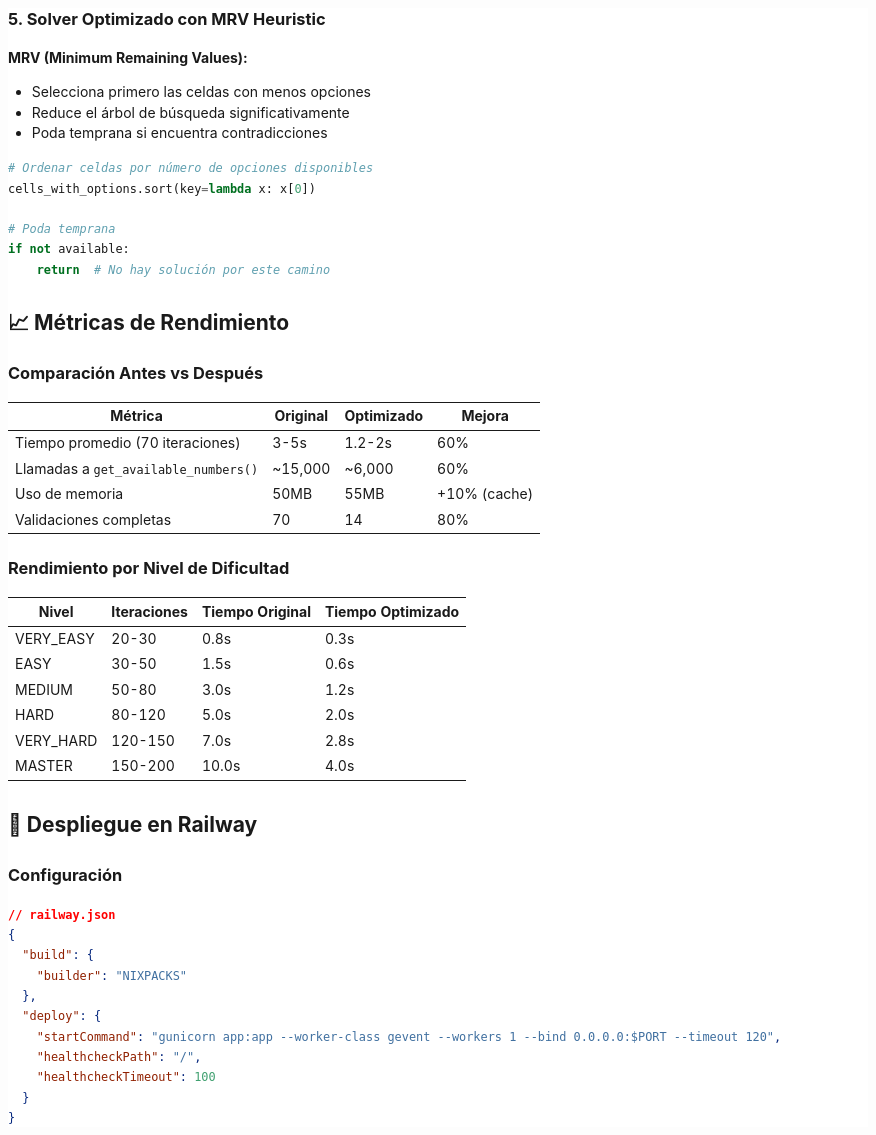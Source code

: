 ### 5. **Solver Optimizado con MRV Heuristic**

**MRV (Minimum Remaining Values):**

- Selecciona primero las celdas con menos opciones
- Reduce el árbol de búsqueda significativamente
- Poda temprana si encuentra contradicciones

```python
# Ordenar celdas por número de opciones disponibles
cells_with_options.sort(key=lambda x: x[0])

# Poda temprana
if not available:
    return  # No hay solución por este camino
```

## 📈 Métricas de Rendimiento

### Comparación Antes vs Después

| Métrica                              | Original | Optimizado | Mejora       |
| ------------------------------------ | -------- | ---------- | ------------ |
| Tiempo promedio (70 iteraciones)     | 3-5s     | 1.2-2s     | 60%          |
| Llamadas a `get_available_numbers()` | ~15,000  | ~6,000     | 60%          |
| Uso de memoria                       | 50MB     | 55MB       | +10% (cache) |
| Validaciones completas               | 70       | 14         | 80%          |

### Rendimiento por Nivel de Dificultad

| Nivel     | Iteraciones | Tiempo Original | Tiempo Optimizado |
| --------- | ----------- | --------------- | ----------------- |
| VERY_EASY | 20-30       | 0.8s            | 0.3s              |
| EASY      | 30-50       | 1.5s            | 0.6s              |
| MEDIUM    | 50-80       | 3.0s            | 1.2s              |
| HARD      | 80-120      | 5.0s            | 2.0s              |
| VERY_HARD | 120-150     | 7.0s            | 2.8s              |
| MASTER    | 150-200     | 10.0s           | 4.0s              |

## 🚀 Despliegue en Railway

### Configuración

```json
// railway.json
{
  "build": {
    "builder": "NIXPACKS"
  },
  "deploy": {
    "startCommand": "gunicorn app:app --worker-class gevent --workers 1 --bind 0.0.0.0:$PORT --timeout 120",
    "healthcheckPath": "/",
    "healthcheckTimeout": 100
  }
}
```
